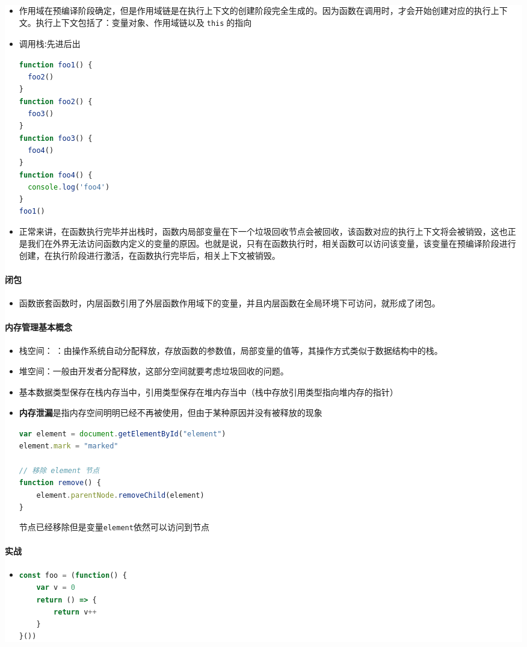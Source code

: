 - 作用域在预编译阶段确定，但是作用域链是在执行上下文的创建阶段完全生成的。因为函数在调用时，才会开始创建对应的执行上下文。执行上下文包括了：变量对象、作用域链以及 `this` 的指向

- 调用栈:先进后出

  ```js
  function foo1() {
    foo2()
  }
  function foo2() {
    foo3()
  }
  function foo3() {
    foo4()
  }
  function foo4() {
    console.log('foo4')
  }
  foo1()
  ```

  

- 正常来讲，在函数执行完毕并出栈时，函数内局部变量在下一个垃圾回收节点会被回收，该函数对应的执行上下文将会被销毁，这也正是我们在外界无法访问函数内定义的变量的原因。也就是说，只有在函数执行时，相关函数可以访问该变量，该变量在预编译阶段进行创建，在执行阶段进行激活，在函数执行完毕后，相关上下文被销毁。

#### 闭包

- 函数嵌套函数时，内层函数引用了外层函数作用域下的变量，并且内层函数在全局环境下可访问，就形成了闭包。

#### 内存管理基本概念

- 栈空间： ：由操作系统自动分配释放，存放函数的参数值，局部变量的值等，其操作方式类似于数据结构中的栈。

- 堆空间：一般由开发者分配释放，这部分空间就要考虑垃圾回收的问题。

- 基本数据类型保存在栈内存当中，引用类型保存在堆内存当中（栈中存放引用类型指向堆内存的指针）

- **内存泄漏**是指内存空间明明已经不再被使用，但由于某种原因并没有被释放的现象

  ```js
  var element = document.getElementById("element")
  element.mark = "marked"
  
  // 移除 element 节点
  function remove() {
      element.parentNode.removeChild(element)
  }
  ```

  节点已经移除但是变量`element`依然可以访问到节点

#### 实战

- ```js
  const foo = (function() {
      var v = 0
      return () => {
          return v++
      }
  }())
  